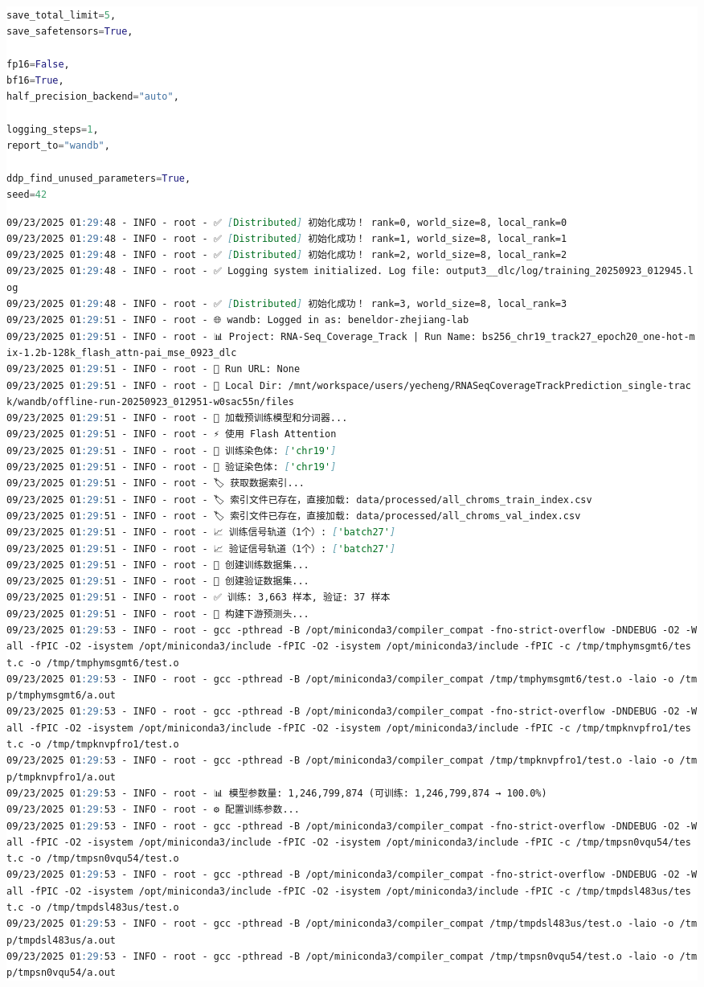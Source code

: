 ```python
save_total_limit=5,
save_safetensors=True,

fp16=False,
bf16=True,
half_precision_backend="auto",

logging_steps=1,
report_to="wandb",

ddp_find_unused_parameters=True,
seed=42
```
```markdown
09/23/2025 01:29:48 - INFO - root - ✅ [Distributed] 初始化成功！ rank=0, world_size=8, local_rank=0
09/23/2025 01:29:48 - INFO - root - ✅ [Distributed] 初始化成功！ rank=1, world_size=8, local_rank=1
09/23/2025 01:29:48 - INFO - root - ✅ [Distributed] 初始化成功！ rank=2, world_size=8, local_rank=2
09/23/2025 01:29:48 - INFO - root - ✅ Logging system initialized. Log file: output3__dlc/log/training_20250923_012945.log
09/23/2025 01:29:48 - INFO - root - ✅ [Distributed] 初始化成功！ rank=3, world_size=8, local_rank=3
09/23/2025 01:29:51 - INFO - root - 🌐 wandb: Logged in as: beneldor-zhejiang-lab
09/23/2025 01:29:51 - INFO - root - 📊 Project: RNA-Seq_Coverage_Track | Run Name: bs256_chr19_track27_epoch20_one-hot-mix-1.2b-128k_flash_attn-pai_mse_0923_dlc
09/23/2025 01:29:51 - INFO - root - 🚀 Run URL: None
09/23/2025 01:29:51 - INFO - root - 💾 Local Dir: /mnt/workspace/users/yecheng/RNASeqCoverageTrackPrediction_single-track/wandb/offline-run-20250923_012951-w0sac55n/files
09/23/2025 01:29:51 - INFO - root - 🚀 加载预训练模型和分词器...
09/23/2025 01:29:51 - INFO - root - ⚡ 使用 Flash Attention
09/23/2025 01:29:51 - INFO - root - 🧬 训练染色体: ['chr19']
09/23/2025 01:29:51 - INFO - root - 🧬 验证染色体: ['chr19']
09/23/2025 01:29:51 - INFO - root - 🏷️ 获取数据索引...
09/23/2025 01:29:51 - INFO - root - 🏷️ 索引文件已存在，直接加载: data/processed/all_chroms_train_index.csv
09/23/2025 01:29:51 - INFO - root - 🏷️ 索引文件已存在，直接加载: data/processed/all_chroms_val_index.csv
09/23/2025 01:29:51 - INFO - root - 📈 训练信号轨道（1个）: ['batch27']
09/23/2025 01:29:51 - INFO - root - 📈 验证信号轨道（1个）: ['batch27']
09/23/2025 01:29:51 - INFO - root - 🧩 创建训练数据集...
09/23/2025 01:29:51 - INFO - root - 🧩 创建验证数据集...
09/23/2025 01:29:51 - INFO - root - ✅ 训练: 3,663 样本, 验证: 37 样本
09/23/2025 01:29:51 - INFO - root - 🧠 构建下游预测头...
09/23/2025 01:29:53 - INFO - root - gcc -pthread -B /opt/miniconda3/compiler_compat -fno-strict-overflow -DNDEBUG -O2 -Wall -fPIC -O2 -isystem /opt/miniconda3/include -fPIC -O2 -isystem /opt/miniconda3/include -fPIC -c /tmp/tmphymsgmt6/test.c -o /tmp/tmphymsgmt6/test.o
09/23/2025 01:29:53 - INFO - root - gcc -pthread -B /opt/miniconda3/compiler_compat /tmp/tmphymsgmt6/test.o -laio -o /tmp/tmphymsgmt6/a.out
09/23/2025 01:29:53 - INFO - root - gcc -pthread -B /opt/miniconda3/compiler_compat -fno-strict-overflow -DNDEBUG -O2 -Wall -fPIC -O2 -isystem /opt/miniconda3/include -fPIC -O2 -isystem /opt/miniconda3/include -fPIC -c /tmp/tmpknvpfro1/test.c -o /tmp/tmpknvpfro1/test.o
09/23/2025 01:29:53 - INFO - root - gcc -pthread -B /opt/miniconda3/compiler_compat /tmp/tmpknvpfro1/test.o -laio -o /tmp/tmpknvpfro1/a.out
09/23/2025 01:29:53 - INFO - root - 📊 模型参数量: 1,246,799,874 (可训练: 1,246,799,874 → 100.0%)
09/23/2025 01:29:53 - INFO - root - ⚙️ 配置训练参数...
09/23/2025 01:29:53 - INFO - root - gcc -pthread -B /opt/miniconda3/compiler_compat -fno-strict-overflow -DNDEBUG -O2 -Wall -fPIC -O2 -isystem /opt/miniconda3/include -fPIC -O2 -isystem /opt/miniconda3/include -fPIC -c /tmp/tmpsn0vqu54/test.c -o /tmp/tmpsn0vqu54/test.o
09/23/2025 01:29:53 - INFO - root - gcc -pthread -B /opt/miniconda3/compiler_compat -fno-strict-overflow -DNDEBUG -O2 -Wall -fPIC -O2 -isystem /opt/miniconda3/include -fPIC -O2 -isystem /opt/miniconda3/include -fPIC -c /tmp/tmpdsl483us/test.c -o /tmp/tmpdsl483us/test.o
09/23/2025 01:29:53 - INFO - root - gcc -pthread -B /opt/miniconda3/compiler_compat /tmp/tmpdsl483us/test.o -laio -o /tmp/tmpdsl483us/a.out
09/23/2025 01:29:53 - INFO - root - gcc -pthread -B /opt/miniconda3/compiler_compat /tmp/tmpsn0vqu54/test.o -laio -o /tmp/tmpsn0vqu54/a.out
```